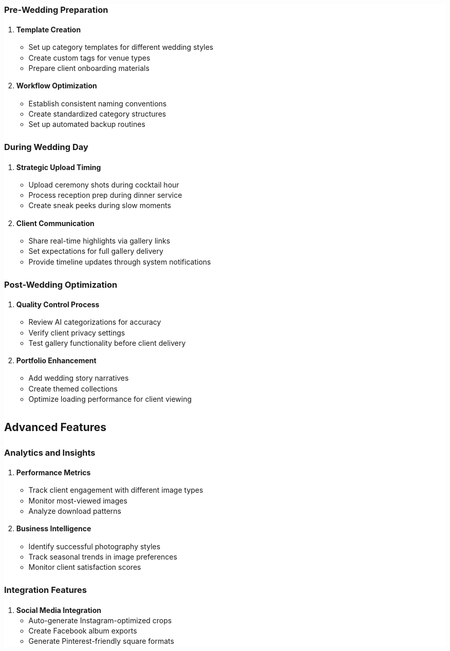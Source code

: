### Pre-Wedding Preparation
1. **Template Creation**
   - Set up category templates for different wedding styles
   - Create custom tags for venue types
   - Prepare client onboarding materials

2. **Workflow Optimization**
   - Establish consistent naming conventions
   - Create standardized category structures
   - Set up automated backup routines

### During Wedding Day
1. **Strategic Upload Timing**
   - Upload ceremony shots during cocktail hour
   - Process reception prep during dinner service
   - Create sneak peeks during slow moments

2. **Client Communication**
   - Share real-time highlights via gallery links
   - Set expectations for full gallery delivery
   - Provide timeline updates through system notifications

### Post-Wedding Optimization
1. **Quality Control Process**
   - Review AI categorizations for accuracy
   - Verify client privacy settings
   - Test gallery functionality before client delivery

2. **Portfolio Enhancement**
   - Add wedding story narratives
   - Create themed collections
   - Optimize loading performance for client viewing

## Advanced Features

### Analytics and Insights
1. **Performance Metrics**
   - Track client engagement with different image types
   - Monitor most-viewed images
   - Analyze download patterns

2. **Business Intelligence**
   - Identify successful photography styles
   - Track seasonal trends in image preferences
   - Monitor client satisfaction scores

### Integration Features
1. **Social Media Integration**
   - Auto-generate Instagram-optimized crops
   - Create Facebook album exports
   - Generate Pinterest-friendly square formats
